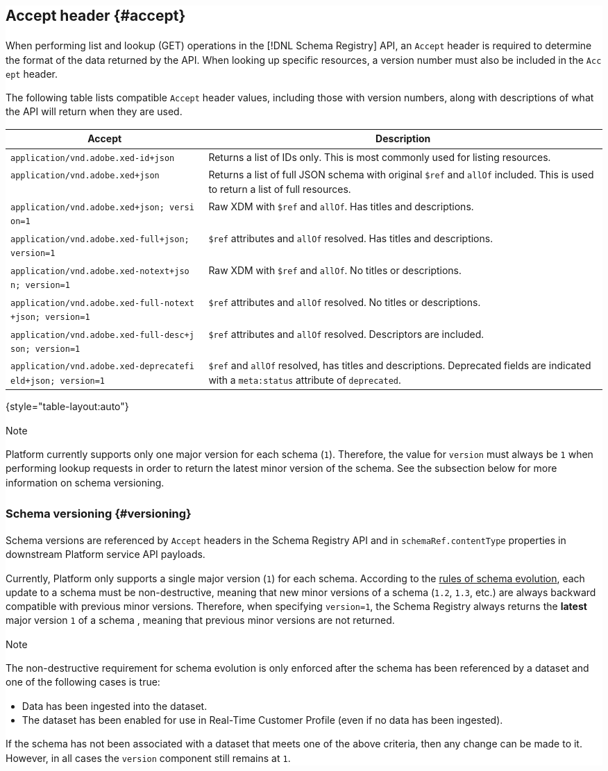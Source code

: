 ## Accept header {#accept}

When performing list and lookup (GET) operations in the [!DNL Schema Registry] API, an `Accept` header is required to determine the format of the data returned by the API. When looking up specific resources, a version number must also be included in the `Accept` header.

The following table lists compatible `Accept` header values, including those with version numbers, along with descriptions of what the API will return when they are used.

| Accept | Description |
| ------- | ------------ |
| `application/vnd.adobe.xed-id+json` | Returns a list of IDs only. This is most commonly used for listing resources. |
| `application/vnd.adobe.xed+json` | Returns a list of full JSON schema with original `$ref` and `allOf` included. This is used to return a list of full resources. |
| `application/vnd.adobe.xed+json; version=1` | Raw XDM with `$ref` and `allOf`. Has titles and descriptions. |
| `application/vnd.adobe.xed-full+json; version=1` | `$ref` attributes and `allOf` resolved. Has titles and descriptions. |
| `application/vnd.adobe.xed-notext+json; version=1` | Raw XDM with `$ref` and `allOf`. No titles or descriptions. |
| `application/vnd.adobe.xed-full-notext+json; version=1` | `$ref` attributes and `allOf` resolved. No titles or descriptions. |
| `application/vnd.adobe.xed-full-desc+json; version=1` | `$ref` attributes and `allOf` resolved. Descriptors are included. |
| `application/vnd.adobe.xed-deprecatefield+json; version=1` |  `$ref` and `allOf` resolved, has titles and descriptions. Deprecated fields are indicated with a `meta:status` attribute of `deprecated`. |

{style="table-layout:auto"}

>[!NOTE]
>
>Platform currently supports only one major version for each schema (`1`). Therefore, the value for `version` must always be `1` when performing lookup requests in order to return the latest minor version of the schema. See the subsection below for more information on schema versioning.

### Schema versioning {#versioning}

Schema versions are referenced by `Accept` headers in the Schema Registry API and in `schemaRef.contentType` properties in downstream Platform service API payloads.

Currently, Platform only supports a single major version (`1`) for each schema. According to the [rules of schema evolution](../schema/composition.md#evolution), each update to a schema must be non-destructive, meaning that new minor versions of a schema (`1.2`, `1.3`, etc.) are always backward compatible with previous minor versions. Therefore, when specifying `version=1`, the Schema Registry always returns the **latest** major version `1` of a schema , meaning that previous minor versions are not returned.

>[!NOTE]
>
>The non-destructive requirement for schema evolution is only enforced after the schema has been referenced by a dataset and one of the following cases is true:
>
>* Data has been ingested into the dataset.
>* The dataset has been enabled for use in Real-Time Customer Profile (even if no data has been ingested).
>
>If the schema has not been associated with a dataset that meets one of the above criteria, then any change can be made to it. However, in all cases the `version` component still remains at `1`.
